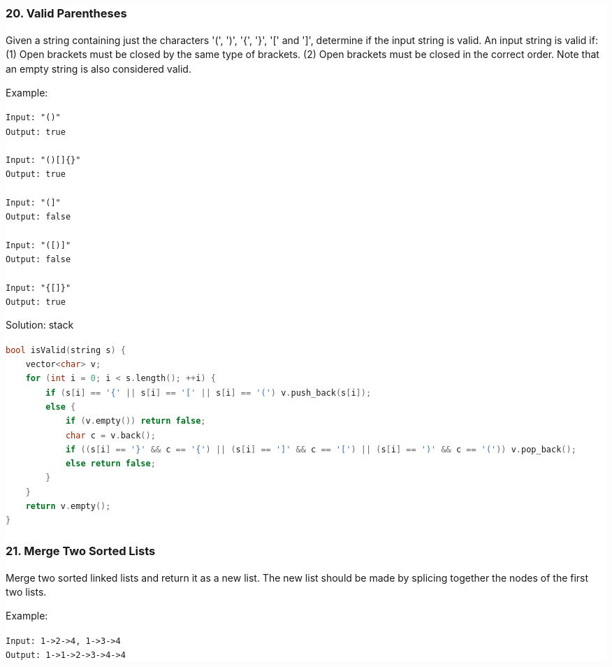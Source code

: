 
### 20. Valid Parentheses

Given a string containing just the characters '\(', '\)', '{', '}', '\[' and '\]', determine if the input string is valid. An input string is valid if: \(1\) Open brackets must be closed by the same type of brackets. \(2\) Open brackets must be closed in the correct order. Note that an empty string is also considered valid.

Example:

```text
Input: "()"
Output: true

Input: "()[]{}"
Output: true

Input: "(]"
Output: false

Input: "([)]"
Output: false

Input: "{[]}"
Output: true
```

Solution: stack

```cpp
bool isValid(string s) {
    vector<char> v;
    for (int i = 0; i < s.length(); ++i) {
        if (s[i] == '{' || s[i] == '[' || s[i] == '(') v.push_back(s[i]);
        else {
            if (v.empty()) return false;
            char c = v.back();
            if ((s[i] == '}' && c == '{') || (s[i] == ']' && c == '[') || (s[i] == ')' && c == '(')) v.pop_back();
            else return false;
        }
    }
    return v.empty();
}
```

### 21. Merge Two Sorted Lists

Merge two sorted linked lists and return it as a new list. The new list should be made by splicing together the nodes of the first two lists.

Example:

```text
Input: 1->2->4, 1->3->4
Output: 1->1->2->3->4->4
```

